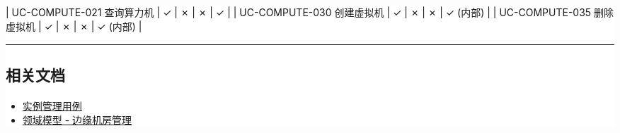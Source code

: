 | UC-COMPUTE-021 查询算力机 | ✓ | ✗ | ✗ | ✓ |
| UC-COMPUTE-030 创建虚拟机 | ✓ | ✗ | ✗ | ✓ (内部) |
| UC-COMPUTE-035 删除虚拟机 | ✓ | ✗ | ✗ | ✓ (内部) |

---

## 相关文档
- [实例管理用例](04_instance_usecases.md)
- [领域模型 - 边缘机房管理](../domain_model.md#1-边缘机房管理)

